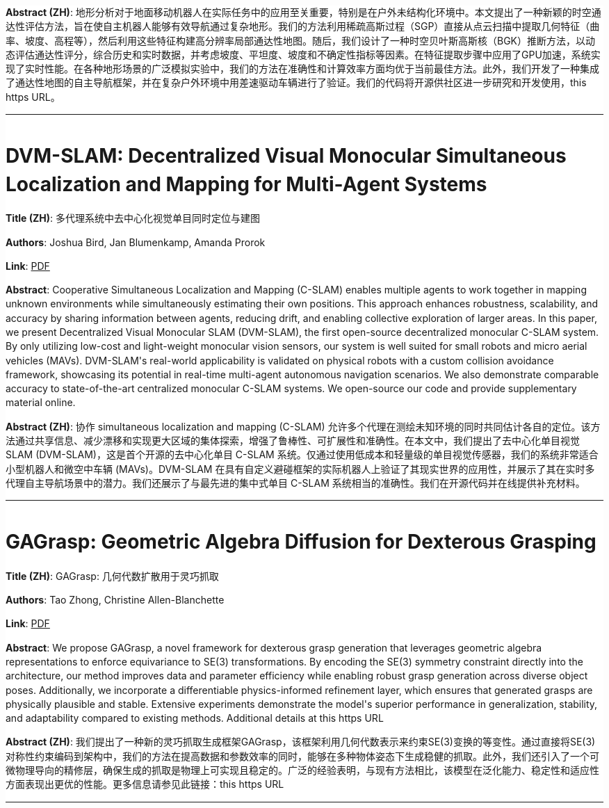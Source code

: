 **Abstract (ZH)**: 地形分析对于地面移动机器人在实际任务中的应用至关重要，特别是在户外未结构化环境中。本文提出了一种新颖的时空通达性评估方法，旨在使自主机器人能够有效导航通过复杂地形。我们的方法利用稀疏高斯过程（SGP）直接从点云扫描中提取几何特征（曲率、坡度、高程等），然后利用这些特征构建高分辨率局部通达性地图。随后，我们设计了一种时空贝叶斯高斯核（BGK）推断方法，以动态评估通达性评分，综合历史和实时数据，并考虑坡度、平坦度、坡度和不确定性指标等因素。在特征提取步骤中应用了GPU加速，系统实现了实时性能。在各种地形场景的广泛模拟实验中，我们的方法在准确性和计算效率方面均优于当前最佳方法。此外，我们开发了一种集成了通达性地图的自主导航框架，并在复杂户外环境中用差速驱动车辆进行了验证。我们的代码将开源供社区进一步研究和开发使用，this https URL。 

---
# DVM-SLAM: Decentralized Visual Monocular Simultaneous Localization and Mapping for Multi-Agent Systems 

**Title (ZH)**: 多代理系统中去中心化视觉单目同时定位与建图 

**Authors**: Joshua Bird, Jan Blumenkamp, Amanda Prorok  

**Link**: [PDF](https://arxiv.org/pdf/2503.04126)  

**Abstract**: Cooperative Simultaneous Localization and Mapping (C-SLAM) enables multiple agents to work together in mapping unknown environments while simultaneously estimating their own positions. This approach enhances robustness, scalability, and accuracy by sharing information between agents, reducing drift, and enabling collective exploration of larger areas. In this paper, we present Decentralized Visual Monocular SLAM (DVM-SLAM), the first open-source decentralized monocular C-SLAM system. By only utilizing low-cost and light-weight monocular vision sensors, our system is well suited for small robots and micro aerial vehicles (MAVs). DVM-SLAM's real-world applicability is validated on physical robots with a custom collision avoidance framework, showcasing its potential in real-time multi-agent autonomous navigation scenarios. We also demonstrate comparable accuracy to state-of-the-art centralized monocular C-SLAM systems. We open-source our code and provide supplementary material online. 

**Abstract (ZH)**: 协作 simultaneous localization and mapping (C-SLAM) 允许多个代理在测绘未知环境的同时共同估计各自的定位。该方法通过共享信息、减少漂移和实现更大区域的集体探索，增强了鲁棒性、可扩展性和准确性。在本文中，我们提出了去中心化单目视觉 SLAM (DVM-SLAM)，这是首个开源的去中心化单目 C-SLAM 系统。仅通过使用低成本和轻量级的单目视觉传感器，我们的系统非常适合小型机器人和微空中车辆 (MAVs)。DVM-SLAM 在具有自定义避碰框架的实际机器人上验证了其现实世界的应用性，并展示了其在实时多代理自主导航场景中的潜力。我们还展示了与最先进的集中式单目 C-SLAM 系统相当的准确性。我们在开源代码并在线提供补充材料。 

---
# GAGrasp: Geometric Algebra Diffusion for Dexterous Grasping 

**Title (ZH)**: GAGrasp: 几何代数扩散用于灵巧抓取 

**Authors**: Tao Zhong, Christine Allen-Blanchette  

**Link**: [PDF](https://arxiv.org/pdf/2503.04123)  

**Abstract**: We propose GAGrasp, a novel framework for dexterous grasp generation that leverages geometric algebra representations to enforce equivariance to SE(3) transformations. By encoding the SE(3) symmetry constraint directly into the architecture, our method improves data and parameter efficiency while enabling robust grasp generation across diverse object poses. Additionally, we incorporate a differentiable physics-informed refinement layer, which ensures that generated grasps are physically plausible and stable. Extensive experiments demonstrate the model's superior performance in generalization, stability, and adaptability compared to existing methods. Additional details at this https URL 

**Abstract (ZH)**: 我们提出了一种新的灵巧抓取生成框架GAGrasp，该框架利用几何代数表示来约束SE(3)变换的等变性。通过直接将SE(3)对称性约束编码到架构中，我们的方法在提高数据和参数效率的同时，能够在多种物体姿态下生成稳健的抓取。此外，我们还引入了一个可微物理导向的精修层，确保生成的抓取是物理上可实现且稳定的。广泛的经验表明，与现有方法相比，该模型在泛化能力、稳定性和适应性方面表现出更优的性能。更多信息请参见此链接：this https URL 

---